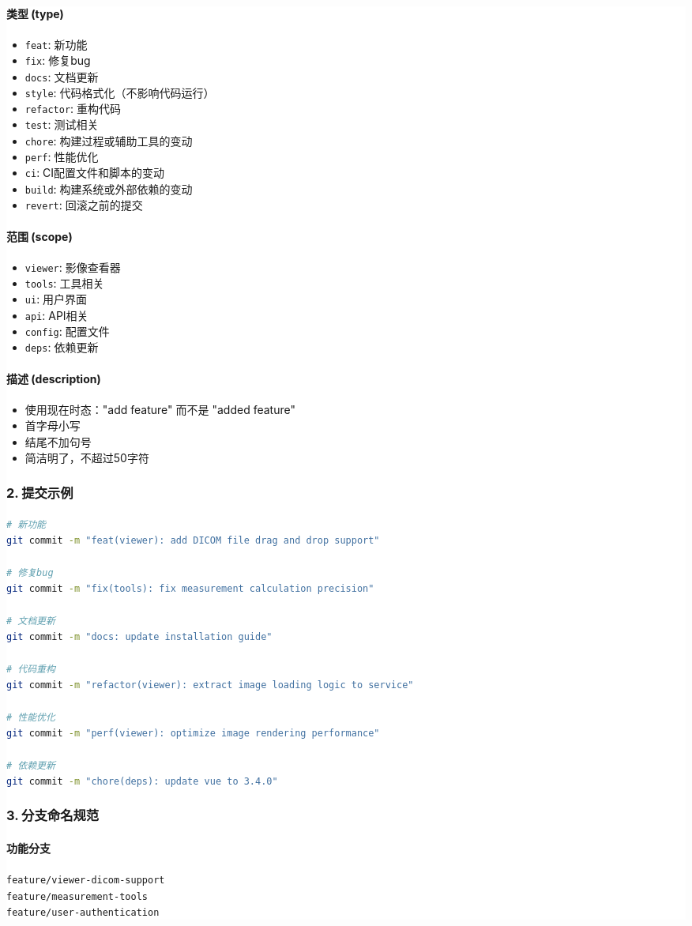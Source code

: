 #### 类型 (type)
- `feat`: 新功能
- `fix`: 修复bug
- `docs`: 文档更新
- `style`: 代码格式化（不影响代码运行）
- `refactor`: 重构代码
- `test`: 测试相关
- `chore`: 构建过程或辅助工具的变动
- `perf`: 性能优化
- `ci`: CI配置文件和脚本的变动
- `build`: 构建系统或外部依赖的变动
- `revert`: 回滚之前的提交

#### 范围 (scope)
- `viewer`: 影像查看器
- `tools`: 工具相关
- `ui`: 用户界面
- `api`: API相关
- `config`: 配置文件
- `deps`: 依赖更新

#### 描述 (description)
- 使用现在时态："add feature" 而不是 "added feature"
- 首字母小写
- 结尾不加句号
- 简洁明了，不超过50字符

### 2. 提交示例

```bash
# 新功能
git commit -m "feat(viewer): add DICOM file drag and drop support"

# 修复bug
git commit -m "fix(tools): fix measurement calculation precision"

# 文档更新
git commit -m "docs: update installation guide"

# 代码重构
git commit -m "refactor(viewer): extract image loading logic to service"

# 性能优化
git commit -m "perf(viewer): optimize image rendering performance"

# 依赖更新
git commit -m "chore(deps): update vue to 3.4.0"
```

### 3. 分支命名规范

#### 功能分支
```bash
feature/viewer-dicom-support
feature/measurement-tools
feature/user-authentication
```

